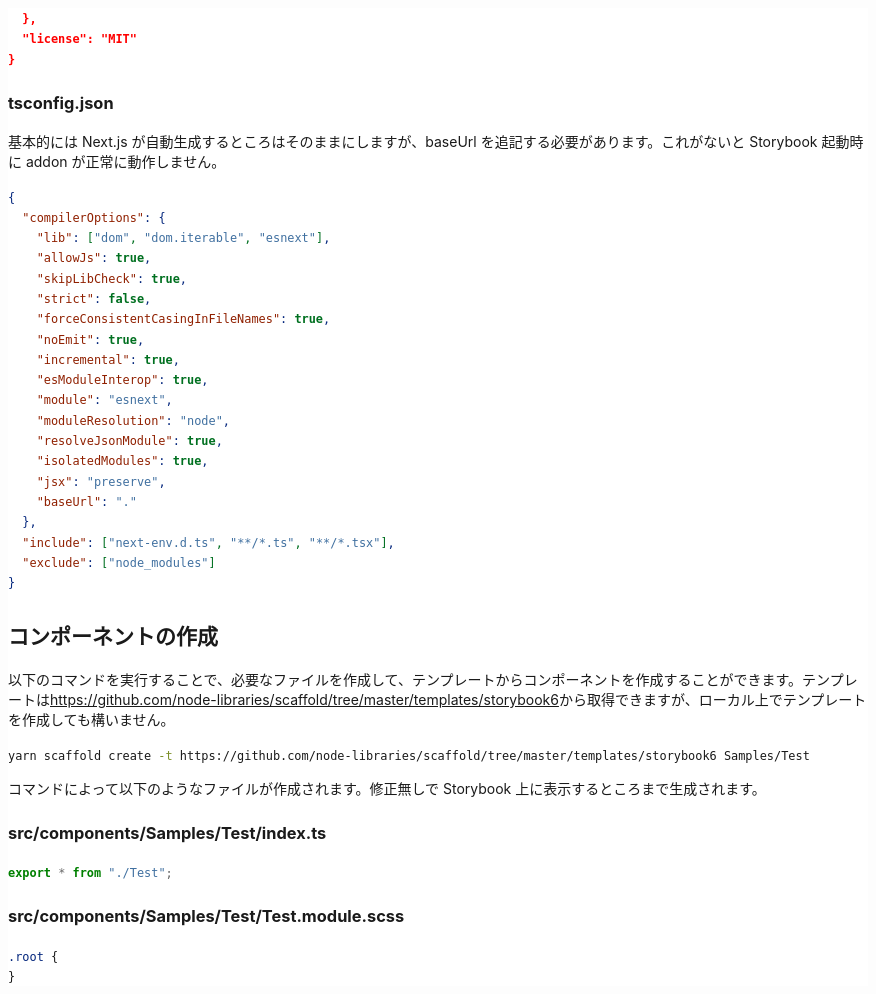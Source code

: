 ```json
  },
  "license": "MIT"
}
```

### tsconfig.json

基本的には Next.js が自動生成するところはそのままにしますが、baseUrl を追記する必要があります。これがないと Storybook 起動時に addon が正常に動作しません。

```json
{
  "compilerOptions": {
    "lib": ["dom", "dom.iterable", "esnext"],
    "allowJs": true,
    "skipLibCheck": true,
    "strict": false,
    "forceConsistentCasingInFileNames": true,
    "noEmit": true,
    "incremental": true,
    "esModuleInterop": true,
    "module": "esnext",
    "moduleResolution": "node",
    "resolveJsonModule": true,
    "isolatedModules": true,
    "jsx": "preserve",
    "baseUrl": "."
  },
  "include": ["next-env.d.ts", "**/*.ts", "**/*.tsx"],
  "exclude": ["node_modules"]
}
```

## コンポーネントの作成

以下のコマンドを実行することで、必要なファイルを作成して、テンプレートからコンポーネントを作成することができます。テンプレートは<https://github.com/node-libraries/scaffold/tree/master/templates/storybook6>から取得できますが、ローカル上でテンプレートを作成しても構いません。

```sh
yarn scaffold create -t https://github.com/node-libraries/scaffold/tree/master/templates/storybook6 Samples/Test
```

コマンドによって以下のようなファイルが作成されます。修正無しで Storybook 上に表示するところまで生成されます。

### src/components/Samples/Test/index.ts

```ts
export * from "./Test";
```

### src/components/Samples/Test/Test.module.scss

```scss
.root {
}
```
